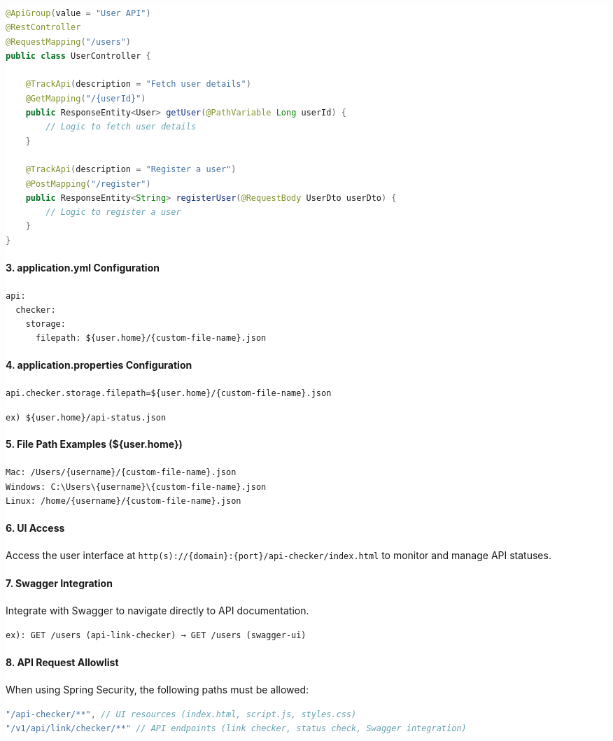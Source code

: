 ``` java
@ApiGroup(value = "User API")
@RestController
@RequestMapping("/users")
public class UserController {

    @TrackApi(description = "Fetch user details")
    @GetMapping("/{userId}")
    public ResponseEntity<User> getUser(@PathVariable Long userId) {
        // Logic to fetch user details
    }

    @TrackApi(description = "Register a user")
    @PostMapping("/register")
    public ResponseEntity<String> registerUser(@RequestBody UserDto userDto) {
        // Logic to register a user
    }
}
```

#### 3. application.yml Configuration

```xml
api:
  checker:
    storage:
      filepath: ${user.home}/{custom-file-name}.json
```

#### 4. application.properties Configuration

``` xml
api.checker.storage.filepath=${user.home}/{custom-file-name}.json
```

`ex) ${user.home}/api-status.json`

#### 5. File Path Examples (${user.home})

``` xml
Mac: /Users/{username}/{custom-file-name}.json
Windows: C:\Users\{username}\{custom-file-name}.json
Linux: /home/{username}/{custom-file-name}.json
```

#### 6. UI Access

Access the user interface at `http(s)://{domain}:{port}/api-checker/index.html` to monitor and manage API statuses.

#### 7. Swagger Integration

Integrate with Swagger to navigate directly to API documentation.

`ex): GET /users (api-link-checker) → GET /users (swagger-ui)`

#### 8. API Request Allowlist

When using Spring Security, the following paths must be allowed:

``` java
"/api-checker/**", // UI resources (index.html, script.js, styles.css)
"/v1/api/link/checker/**" // API endpoints (link checker, status check, Swagger integration)
```
